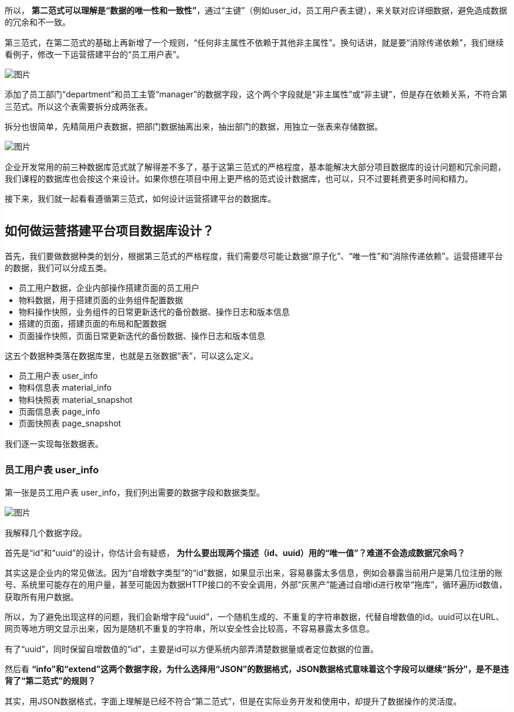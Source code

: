 所以， **第二范式可以理解是“数据的唯一性和一致性”**，通过“主键”（例如user\_id，员工用户表主键），来关联对应详细数据，避免造成数据的冗余和不一致。

第三范式，在第二范式的基础上再新增了一个规则，“任何非主属性不依赖于其他非主属性”。换句话讲，就是要“消除传递依赖”，我们继续看例子，修改一下运营搭建平台的“员工用户表”。

![图片](https://static001.geekbang.org/resource/image/4d/b7/4d650ea267f6040d19380a744ac211b7.jpg?wh=5000x3273)

添加了员工部门“department”和员工主管“manager”的数据字段，这个两个字段就是“非主属性”或“非主键”，但是存在依赖关系，不符合第三范式。所以这个表需要拆分成两张表。

拆分也很简单，先精简用户表数据，把部门数据抽离出来，抽出部门的数据，用独立一张表来存储数据。

![图片](https://static001.geekbang.org/resource/image/6a/0c/6a20406caf56ee665bd61890abbyy50c.jpg?wh=5000x4357)

企业开发常用的前三种数据库范式就了解得差不多了，基于这第三范式的严格程度，基本能解决大部分项目数据库的设计问题和冗余问题，我们课程的数据库也会按这个来设计。如果你想在项目中用上更严格的范式设计数据库，也可以，只不过要耗费更多时间和精力。

接下来，我们就一起看看遵循第三范式，如何设计运营搭建平台的数据库。

## 如何做运营搭建平台项目数据库设计？

首先，我们要做数据种类的划分，根据第三范式的严格程度，我们需要尽可能让数据“原子化”、“唯一性”和“消除传递依赖”。运营搭建平台的数据，我们可以分成五类。

- 员工用户数据，企业内部操作搭建页面的员工用户
- 物料数据，用于搭建页面的业务组件配置数据
- 物料操作快照，业务组件的日常更新迭代的备份数据、操作日志和版本信息
- 搭建的页面，搭建页面的布局和配置数据
- 页面操作快照，页面日常更新迭代的备份数据、操作日志和版本信息

这五个数据种类落在数据库里，也就是五张数据“表”，可以这么定义。

- 员工用户表 user\_info
- 物料信息表 material\_info
- 物料快照表 material\_snapshot
- 页面信息表 page\_info
- 页面快照表 page\_snapshot

我们逐一实现每张数据表。

### 员工用户表 user\_info

第一张是员工用户表 user\_info，我们列出需要的数据字段和数据类型。

![图片](https://static001.geekbang.org/resource/image/58/f6/58bbf82bd8de43dedfd8139d31a0bcf6.jpg?wh=6000x3685)

我解释几个数据字段。

首先是“id”和“uuid”的设计，你估计会有疑惑， **为什么要出现两个描述（id、uuid）用的“唯一值”？难道不会造成数据冗余吗？**

其实这是企业内的常见做法。因为“自增数字类型”的“id”数据，如果显示出来，容易暴露太多信息，例如会暴露当前用户是第几位注册的账号、系统里可能存在的用户量，甚至可能因为数据HTTP接口的不安全调用，外部“灰黑产”能通过自增id进行枚举“拖库”，循环遍历id数值，获取所有用户数据。

所以，为了避免出现这样的问题，我们会新增字段“uuid”，一个随机生成的、不重复的字符串数据，代替自增数值的id。uuid可以在URL、网页等地方明文显示出来，因为是随机不重复的字符串，所以安全性会比较高，不容易暴露太多信息。

有了“uuid”，同时保留自增数值的“id”，主要是id可以方便系统内部弄清楚数据量或者定位数据的位置。

然后看 **“info”和“extend”这两个数据字段，为什么选择用“JSON”的数据格式，JSON数据格式意味着这个字段可以继续“拆分”，是不是违背了“第二范式”的规则？**

其实，用JSON数据格式，字面上理解是已经不符合“第二范式”，但是在实际业务开发和使用中，却提升了数据操作的灵活度。

